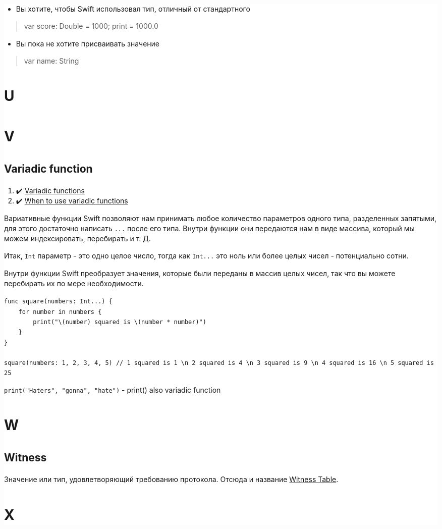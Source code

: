 * Вы хотите, чтобы Swift использовал тип, отличный от стандартного

> var score: Double = 1000; print = 1000.0

* Вы пока не хотите присваивать значение

> var name: String

# U

# V

## Variadic function

1. :heavy_check_mark: [Variadic functions](https://www.hackingwithswift.com/sixty/5/7/variadic-functions)
2. :heavy_check_mark: [When to use variadic functions](https://www.hackingwithswift.com/quick-start/understanding-swift/when-to-use-variadic-functions)

Вариативные функции Swift позволяют нам принимать любое количество параметров одного типа, разделенных запятыми, для этого достаточно написать `...` после его типа. Внутри функции они передаются нам в виде массива, который мы можем индексировать, перебирать и т. Д.

Итак, `Int` параметр - это одно целое число, тогда как `Int...` это ноль или более целых чисел - потенциально сотни.

Внутри функции Swift преобразует значения, которые были переданы в массив целых чисел, так что вы можете перебирать их по мере необходимости.

```
func square(numbers: Int...) {
    for number in numbers {
        print("\(number) squared is \(number * number)")
    }
}

square(numbers: 1, 2, 3, 4, 5) // 1 squared is 1 \n 2 squared is 4 \n 3 squared is 9 \n 4 squared is 16 \n 5 squared is 25
```

`print("Haters", "gonna", "hate")` - print() also variadic function

# W

## Witness

Значение или тип, удовлетворяющий требованию протокола. Отсюда и название [Witness Table](/Swift/MethodDispatch/MethodDispatch.md).

# X

